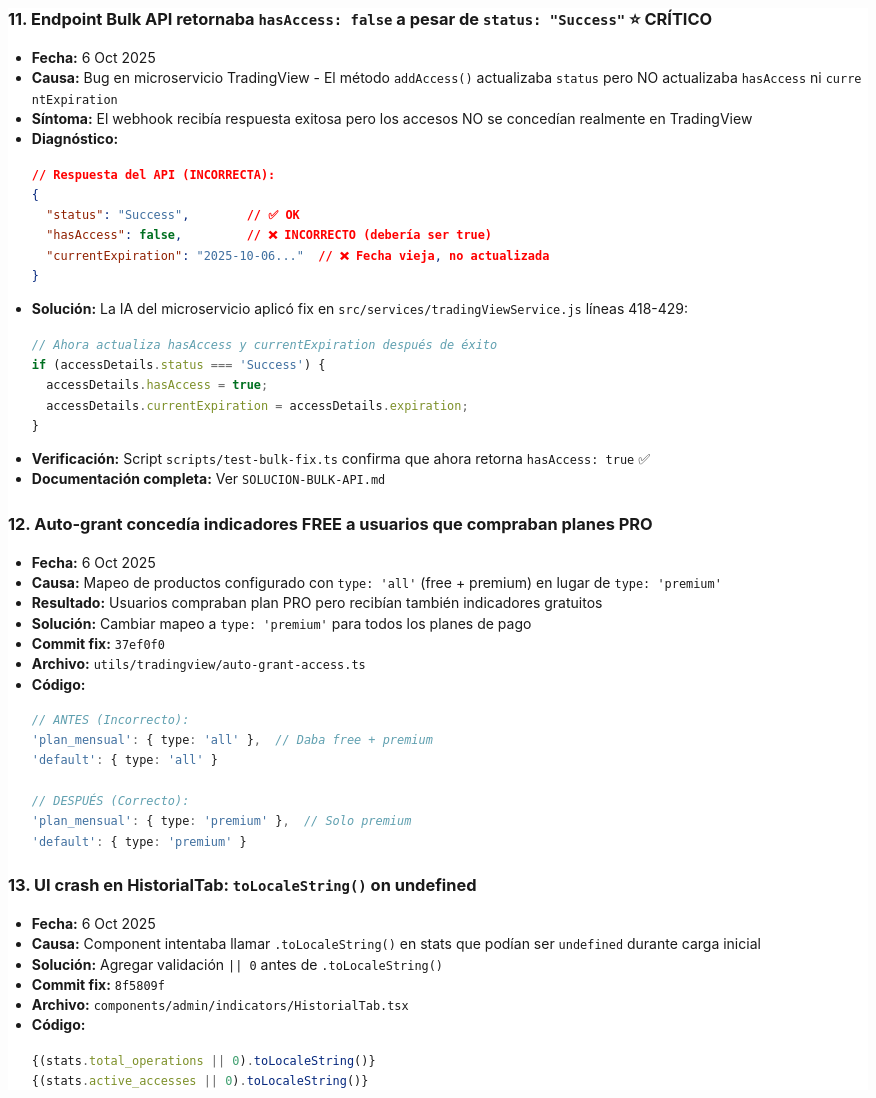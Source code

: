   ```typescript
  ```

### **11. Endpoint Bulk API retornaba `hasAccess: false` a pesar de `status: "Success"`** ⭐ CRÍTICO
- **Fecha:** 6 Oct 2025
- **Causa:** Bug en microservicio TradingView - El método `addAccess()` actualizaba `status` pero NO actualizaba `hasAccess` ni `currentExpiration`
- **Síntoma:** El webhook recibía respuesta exitosa pero los accesos NO se concedían realmente en TradingView
- **Diagnóstico:** 
  ```json
  // Respuesta del API (INCORRECTA):
  {
    "status": "Success",        // ✅ OK
    "hasAccess": false,         // ❌ INCORRECTO (debería ser true)
    "currentExpiration": "2025-10-06..."  // ❌ Fecha vieja, no actualizada
  }
  ```
- **Solución:** La IA del microservicio aplicó fix en `src/services/tradingViewService.js` líneas 418-429:
  ```javascript
  // Ahora actualiza hasAccess y currentExpiration después de éxito
  if (accessDetails.status === 'Success') {
    accessDetails.hasAccess = true;
    accessDetails.currentExpiration = accessDetails.expiration;
  }
  ```
- **Verificación:** Script `scripts/test-bulk-fix.ts` confirma que ahora retorna `hasAccess: true` ✅
- **Documentación completa:** Ver `SOLUCION-BULK-API.md`

### **12. Auto-grant concedía indicadores FREE a usuarios que compraban planes PRO**
- **Fecha:** 6 Oct 2025
- **Causa:** Mapeo de productos configurado con `type: 'all'` (free + premium) en lugar de `type: 'premium'`
- **Resultado:** Usuarios compraban plan PRO pero recibían también indicadores gratuitos
- **Solución:** Cambiar mapeo a `type: 'premium'` para todos los planes de pago
- **Commit fix:** `37ef0f0`
- **Archivo:** `utils/tradingview/auto-grant-access.ts`
- **Código:**
  ```typescript
  // ANTES (Incorrecto):
  'plan_mensual': { type: 'all' },  // Daba free + premium
  'default': { type: 'all' }
  
  // DESPUÉS (Correcto):
  'plan_mensual': { type: 'premium' },  // Solo premium
  'default': { type: 'premium' }
  ```

### **13. UI crash en HistorialTab: `toLocaleString()` on undefined**
- **Fecha:** 6 Oct 2025
- **Causa:** Component intentaba llamar `.toLocaleString()` en stats que podían ser `undefined` durante carga inicial
- **Solución:** Agregar validación `|| 0` antes de `.toLocaleString()`
- **Commit fix:** `8f5809f`
- **Archivo:** `components/admin/indicators/HistorialTab.tsx`
- **Código:**
  ```typescript
  {(stats.total_operations || 0).toLocaleString()}
  {(stats.active_accesses || 0).toLocaleString()}
  ```